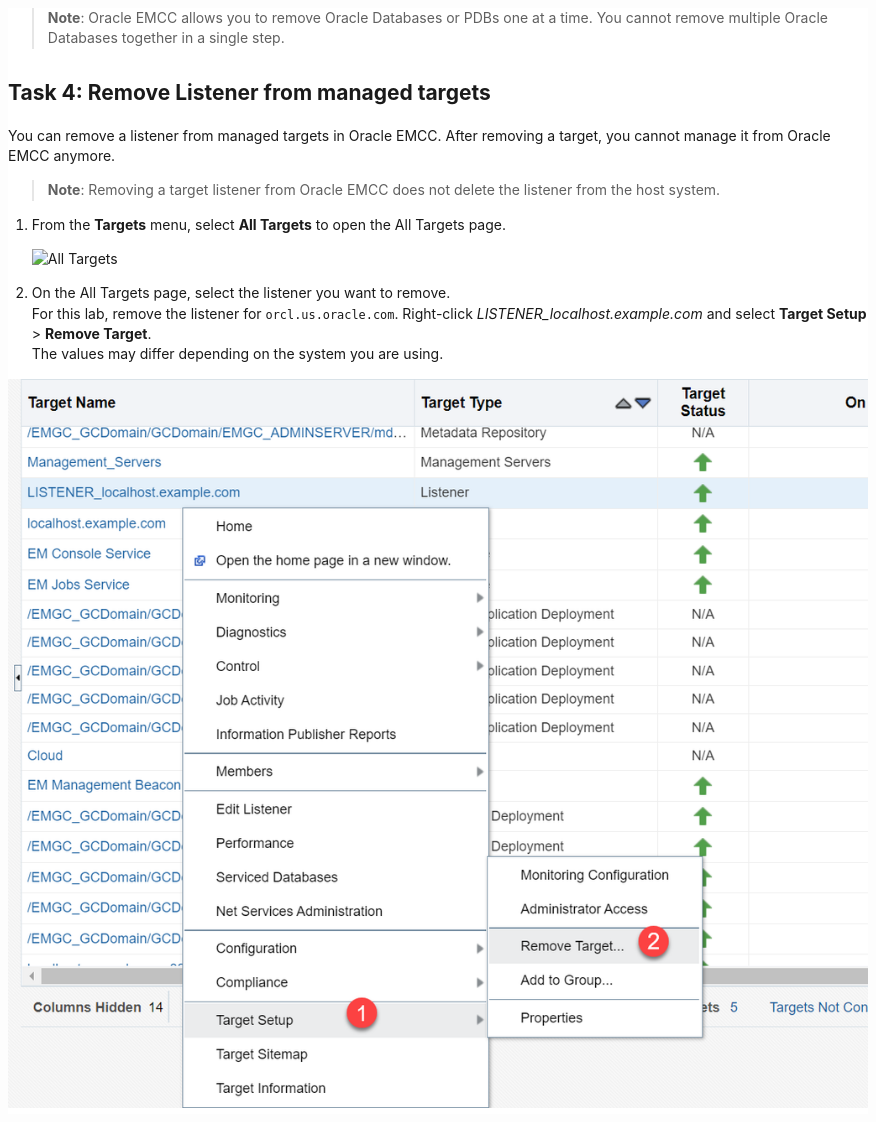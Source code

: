 > **Note**: Oracle EMCC allows you to remove Oracle Databases or PDBs one at a time. You cannot remove multiple Oracle Databases together in a single step.

## Task 4: Remove Listener from managed targets

You can remove a listener from managed targets in Oracle EMCC. After removing a target, you cannot manage it from Oracle EMCC anymore.

> **Note**: Removing a target listener from Oracle EMCC does not delete the listener from the host system.

1.  From the **Targets** menu, select **All Targets** to open the All Targets page.

    ![All Targets](images/emcc-target-001-alltargetsmenu.png)

2.  On the All Targets page, select the listener you want to remove.  
    For this lab, remove the listener for `orcl.us.oracle.com`. Right-click *LISTENER_localhost.example.com* and select **Target Setup** > **Remove Target**.  
    The values may differ depending on the system you are using.

   ![Listener right-click](images/emcc-target-021-rightclicklistener.png)
